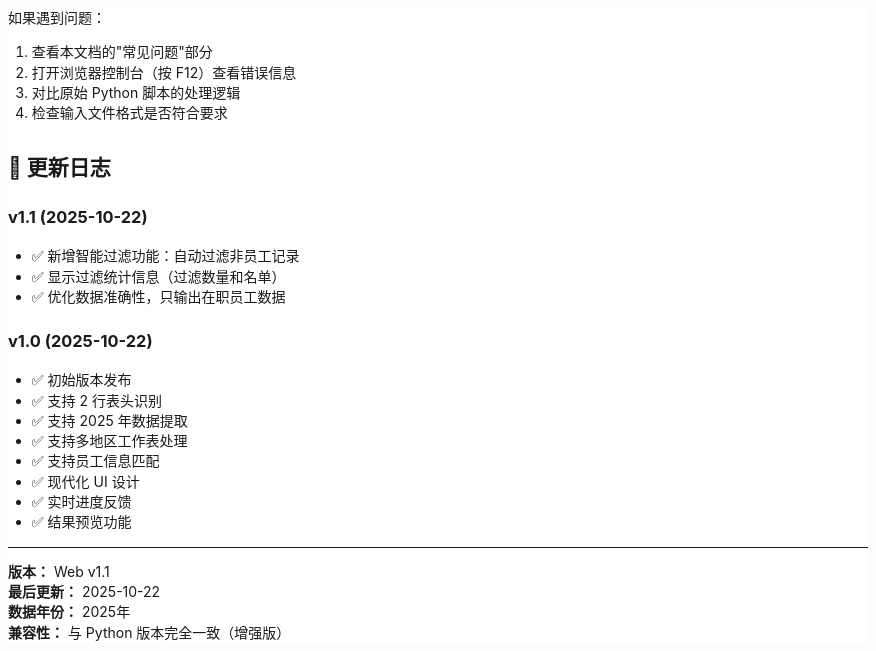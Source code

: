 如果遇到问题：
1. 查看本文档的"常见问题"部分
2. 打开浏览器控制台（按 F12）查看错误信息
3. 对比原始 Python 脚本的处理逻辑
4. 检查输入文件格式是否符合要求

## 📝 更新日志

### v1.1 (2025-10-22)
- ✅ 新增智能过滤功能：自动过滤非员工记录
- ✅ 显示过滤统计信息（过滤数量和名单）
- ✅ 优化数据准确性，只输出在职员工数据

### v1.0 (2025-10-22)
- ✅ 初始版本发布
- ✅ 支持 2 行表头识别
- ✅ 支持 2025 年数据提取
- ✅ 支持多地区工作表处理
- ✅ 支持员工信息匹配
- ✅ 现代化 UI 设计
- ✅ 实时进度反馈
- ✅ 结果预览功能

---

**版本：** Web v1.1  
**最后更新：** 2025-10-22  
**数据年份：** 2025年  
**兼容性：** 与 Python 版本完全一致（增强版）

